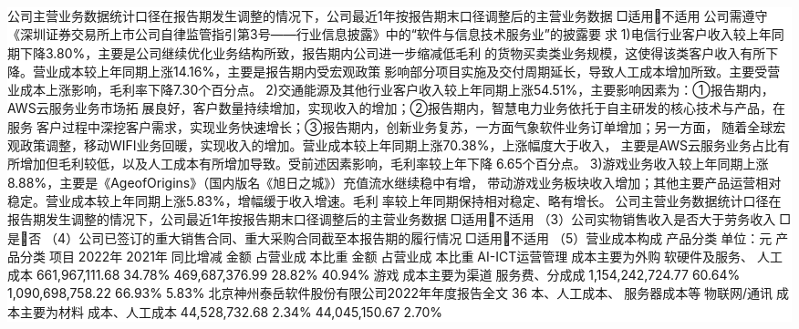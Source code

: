 公司主营业务数据统计口径在报告期发生调整的情况下，公司最近1年按报告期末口径调整后的主营业务数据
□适用不适用
公司需遵守《深圳证券交易所上市公司自律监管指引第3号——行业信息披露》中的“软件与信息技术服务业”的披露要
求
1)电信行业客户收入较上年同期下降3.80%，主要是公司继续优化业务结构所致，报告期内公司进一步缩减低毛利
的货物买卖类业务规模，这使得该类客户收入有所下降。营业成本较上年同期上涨14.16%，主要是报告期内受宏观政策
影响部分项目实施及交付周期延长，导致人工成本增加所致。主要受营业成本上涨影响，毛利率下降7.30个百分点。
2)交通能源及其他行业客户收入较上年同期上涨54.51%，主要影响因素为：①报告期内，AWS云服务业务市场拓
展良好，客户数量持续增加，实现收入的增加；②报告期内，智慧电力业务依托于自主研发的核心技术与产品，在服务
客户过程中深挖客户需求，实现业务快速增长；③报告期内，创新业务复苏，一方面气象软件业务订单增加；另一方面，
随着全球宏观政策调整，移动WIFI业务回暖，实现收入的增加。营业成本较上年同期上涨70.38%，上涨幅度大于收入，
主要是AWS云服务业务占比有所增加但毛利较低，以及人工成本有所增加导致。受前述因素影响，毛利率较上年下降
6.65个百分点。
3)游戏业务收入较上年同期上涨8.88%，主要是《AgeofOrigins》（国内版名《旭日之城》）充值流水继续稳中有增，
带动游戏业务板块收入增加；其他主要产品运营相对稳定。营业成本较上年同期上涨5.83%，增幅缓于收入增速。毛利
率较上年同期保持相对稳定、略有增长。
公司主营业务数据统计口径在报告期发生调整的情况下，公司最近1年按报告期末口径调整后的主营业务数据
□适用不适用
（3）公司实物销售收入是否大于劳务收入
□是否
（4）公司已签订的重大销售合同、重大采购合同截至本报告期的履行情况
□适用不适用
（5）营业成本构成
产品分类
单位：元
产品分类
项目
2022年
2021年
同比增减
金额
占营业成
本比重
金额
占营业成
本比重
AI-ICT运营管理
成本主要为外购
软硬件及服务、
人工成本
661,967,111.68
34.78%
469,687,376.99
28.82%
40.94%
游戏
成本主要为渠道
服务费、分成成
1,154,242,724.77
60.64%
1,090,698,758.22
66.93%
5.83%
北京神州泰岳软件股份有限公司2022年年度报告全文
36
本、人工成本、
服务器成本等
物联网/通讯
成本主要为材料
成本、人工成本
44,528,732.68
2.34%
44,045,150.67
2.70%